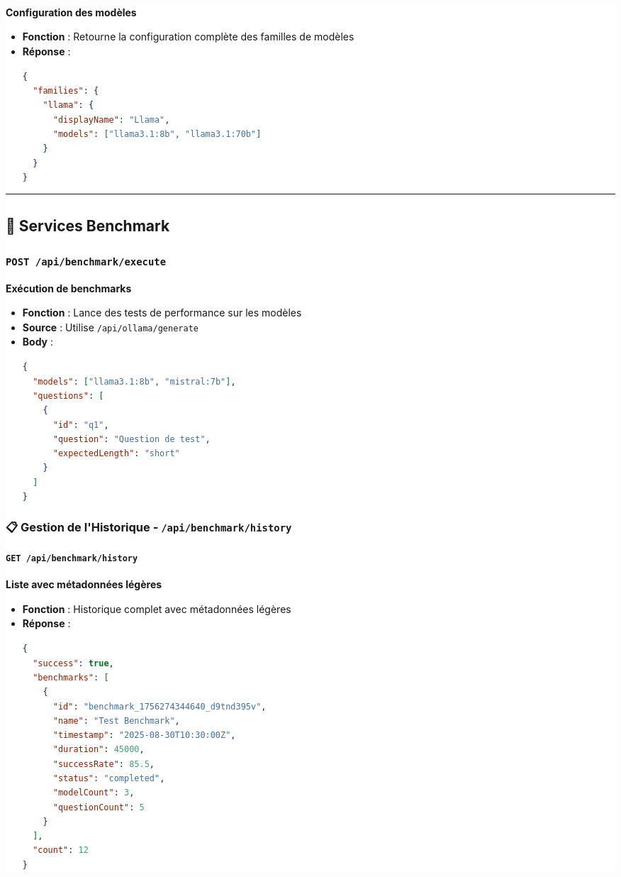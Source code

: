 **Configuration des modèles**

- **Fonction** : Retourne la configuration complète des familles de modèles
- **Réponse** :
  ```json
  {
    "families": {
      "llama": {
        "displayName": "Llama",
        "models": ["llama3.1:8b", "llama3.1:70b"]
      }
    }
  }
  ```

---

## 🎯 **Services Benchmark**

### `POST /api/benchmark/execute`

**Exécution de benchmarks**

- **Fonction** : Lance des tests de performance sur les modèles
- **Source** : Utilise `/api/ollama/generate`
- **Body** :
  ```json
  {
    "models": ["llama3.1:8b", "mistral:7b"],
    "questions": [
      {
        "id": "q1",
        "question": "Question de test",
        "expectedLength": "short"
      }
    ]
  }
  ```

### 📋 **Gestion de l'Historique** - `/api/benchmark/history`

#### `GET /api/benchmark/history`

**Liste avec métadonnées légères**

- **Fonction** : Historique complet avec métadonnées légères
- **Réponse** :
  ```json
  {
    "success": true,
    "benchmarks": [
      {
        "id": "benchmark_1756274344640_d9tnd395v",
        "name": "Test Benchmark",
        "timestamp": "2025-08-30T10:30:00Z",
        "duration": 45000,
        "successRate": 85.5,
        "status": "completed",
        "modelCount": 3,
        "questionCount": 5
      }
    ],
    "count": 12
  }
  ```
